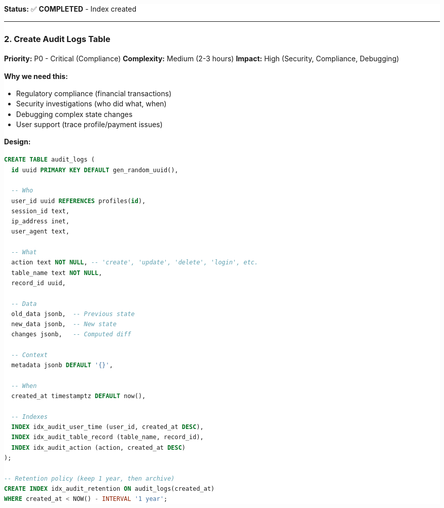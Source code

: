 **Status:** ✅ **COMPLETED** - Index created

---

### 2. Create Audit Logs Table
**Priority:** P0 - Critical (Compliance)
**Complexity:** Medium (2-3 hours)
**Impact:** High (Security, Compliance, Debugging)

**Why we need this:**
- Regulatory compliance (financial transactions)
- Security investigations (who did what, when)
- Debugging complex state changes
- User support (trace profile/payment issues)

**Design:**
```sql
CREATE TABLE audit_logs (
  id uuid PRIMARY KEY DEFAULT gen_random_uuid(),

  -- Who
  user_id uuid REFERENCES profiles(id),
  session_id text,
  ip_address inet,
  user_agent text,

  -- What
  action text NOT NULL, -- 'create', 'update', 'delete', 'login', etc.
  table_name text NOT NULL,
  record_id uuid,

  -- Data
  old_data jsonb,  -- Previous state
  new_data jsonb,  -- New state
  changes jsonb,   -- Computed diff

  -- Context
  metadata jsonb DEFAULT '{}',

  -- When
  created_at timestamptz DEFAULT now(),

  -- Indexes
  INDEX idx_audit_user_time (user_id, created_at DESC),
  INDEX idx_audit_table_record (table_name, record_id),
  INDEX idx_audit_action (action, created_at DESC)
);

-- Retention policy (keep 1 year, then archive)
CREATE INDEX idx_audit_retention ON audit_logs(created_at)
WHERE created_at < NOW() - INTERVAL '1 year';
```
